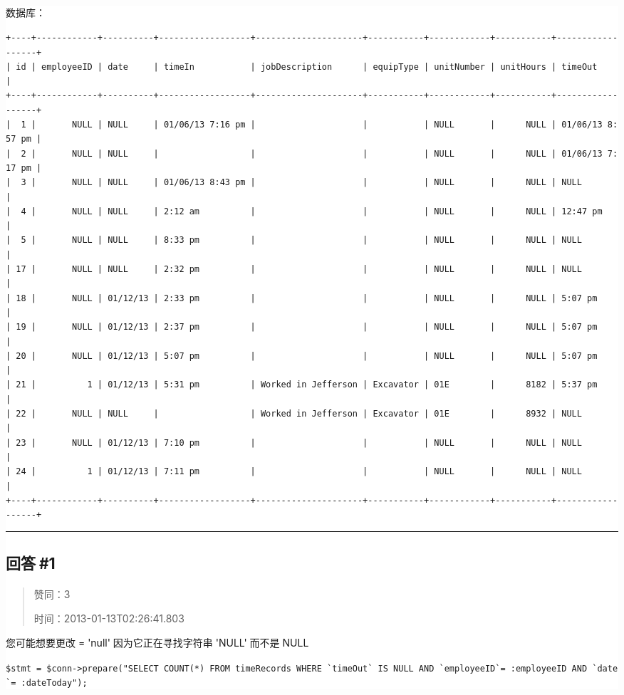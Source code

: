 数据库：

```
+----+------------+----------+------------------+---------------------+-----------+------------+-----------+------------------+
| id | employeeID | date     | timeIn           | jobDescription      | equipType | unitNumber | unitHours | timeOut          |
+----+------------+----------+------------------+---------------------+-----------+------------+-----------+------------------+
|  1 |       NULL | NULL     | 01/06/13 7:16 pm |                     |           | NULL       |      NULL | 01/06/13 8:57 pm |
|  2 |       NULL | NULL     |                  |                     |           | NULL       |      NULL | 01/06/13 7:17 pm |
|  3 |       NULL | NULL     | 01/06/13 8:43 pm |                     |           | NULL       |      NULL | NULL             |
|  4 |       NULL | NULL     | 2:12 am          |                     |           | NULL       |      NULL | 12:47 pm         |
|  5 |       NULL | NULL     | 8:33 pm          |                     |           | NULL       |      NULL | NULL             |
| 17 |       NULL | NULL     | 2:32 pm          |                     |           | NULL       |      NULL | NULL             |
| 18 |       NULL | 01/12/13 | 2:33 pm          |                     |           | NULL       |      NULL | 5:07 pm          |
| 19 |       NULL | 01/12/13 | 2:37 pm          |                     |           | NULL       |      NULL | 5:07 pm          |
| 20 |       NULL | 01/12/13 | 5:07 pm          |                     |           | NULL       |      NULL | 5:07 pm          |
| 21 |          1 | 01/12/13 | 5:31 pm          | Worked in Jefferson | Excavator | 01E        |      8182 | 5:37 pm          |
| 22 |       NULL | NULL     |                  | Worked in Jefferson | Excavator | 01E        |      8932 | NULL             |
| 23 |       NULL | 01/12/13 | 7:10 pm          |                     |           | NULL       |      NULL | NULL             |
| 24 |          1 | 01/12/13 | 7:11 pm          |                     |           | NULL       |      NULL | NULL             |
+----+------------+----------+------------------+---------------------+-----------+------------+-----------+------------------+ 
```

* * *

## 回答 #1

> 赞同：3
> 
> 时间：2013-01-13T02:26:41.803

您可能想要更改 = 'null' 因为它正在寻找字符串 'NULL' 而不是 NULL

```
$stmt = $conn->prepare("SELECT COUNT(*) FROM timeRecords WHERE `timeOut` IS NULL AND `employeeID`= :employeeID AND `date`= :dateToday"); 
```
